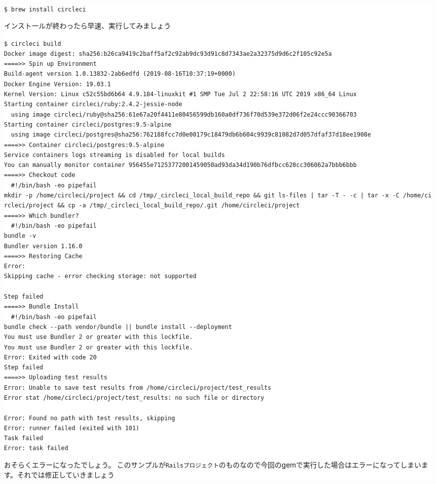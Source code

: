 ```shell
$ brew install circleci
```

インストールが終わったら早速、実行してみましょう

```
$ circleci build
Docker image digest: sha256:b26ca9419c2baff5af2c92ab9dc93d91c8d7343ae2a32375d9d6c2f105c92e5a
====>> Spin up Environment
Build-agent version 1.0.13832-2ab6edfd (2019-08-16T10:37:19+0000)
Docker Engine Version: 19.03.1
Kernel Version: Linux c52c55bd6b64 4.9.184-linuxkit #1 SMP Tue Jul 2 22:58:16 UTC 2019 x86_64 Linux
Starting container circleci/ruby:2.4.2-jessie-node
  using image circleci/ruby@sha256:61e67a20f4411e80456599db160a0df736f70d539e372d06f2e24ccc90366703
Starting container circleci/postgres:9.5-alpine
  using image circleci/postgres@sha256:762188fcc7d0e00179c18479db6b604c9939c81082d7d057dfaf37d18ee1908e
====>> Container circleci/postgres:9.5-alpine
Service containers logs streaming is disabled for local builds
You can manually monitor container 956455e71253772001459050ad93da34d190b76dfbcc620cc306062a7bbb6bbb
====>> Checkout code
  #!/bin/bash -eo pipefail
mkdir -p /home/circleci/project && cd /tmp/_circleci_local_build_repo && git ls-files | tar -T - -c | tar -x -C /home/circleci/project && cp -a /tmp/_circleci_local_build_repo/.git /home/circleci/project
====>> Which bundler?
  #!/bin/bash -eo pipefail
bundle -v
Bundler version 1.16.0
====>> Restoring Cache
Error:
Skipping cache - error checking storage: not supported

Step failed
====>> Bundle Install
  #!/bin/bash -eo pipefail
bundle check --path vendor/bundle || bundle install --deployment
You must use Bundler 2 or greater with this lockfile.
You must use Bundler 2 or greater with this lockfile.
Error: Exited with code 20
Step failed
====>> Uploading test results
Error: Unable to save test results from /home/circleci/project/test_results
Error stat /home/circleci/project/test_results: no such file or directory

Error: Found no path with test results, skipping
Error: runner failed (exited with 101)
Task failed
Error: task failed
```

おそらくエラーになったでしょう。
このサンプルが`Railsプロジェクト`のものなので今回のgemで実行した場合はエラーになってしまいます。それでは修正していきましょう
